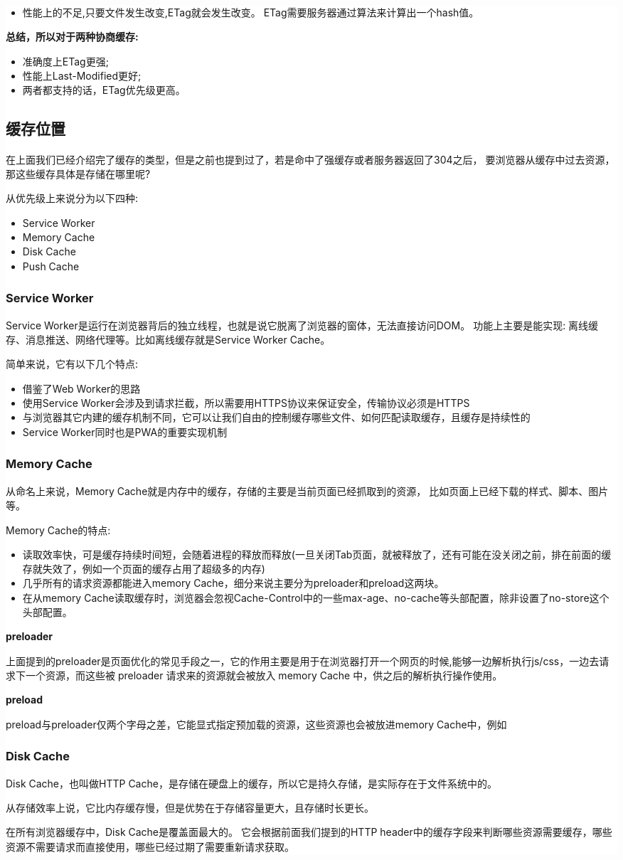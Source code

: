 - 性能上的不足,只要文件发生改变,ETag就会发生改变。  ETag需要服务器通过算法来计算出一个hash值。

**总结，所以对于两种协商缓存:**

- 准确度上ETag更强;
- 性能上Last-Modified更好;
- 两者都支持的话，ETag优先级更高。

## 缓存位置

在上面我们已经介绍完了缓存的类型，但是之前也提到过了，若是命中了强缓存或者服务器返回了304之后，
要浏览器从缓存中过去资源，那这些缓存具体是存储在哪里呢?

从优先级上来说分为以下四种:

- Service Worker
- Memory Cache
- Disk Cache
- Push Cache

### Service Worker
Service Worker是运行在浏览器背后的独立线程，也就是说它脱离了浏览器的窗体，无法直接访问DOM。
功能上主要是能实现: 离线缓存、消息推送、网络代理等。比如离线缓存就是Service Worker Cache。

简单来说，它有以下几个特点:

- 借鉴了Web Worker的思路
- 使用Service Worker会涉及到请求拦截，所以需要用HTTPS协议来保证安全，传输协议必须是HTTPS
- 与浏览器其它内建的缓存机制不同，它可以让我们自由的控制缓存哪些文件、如何匹配读取缓存，且缓存是持续性的
- Service Worker同时也是PWA的重要实现机制

### Memory Cache
从命名上来说，Memory Cache就是内存中的缓存，存储的主要是当前页面已经抓取到的资源，
比如页面上已经下载的样式、脚本、图片等。

Memory Cache的特点:

- 读取效率快，可是缓存持续时间短，会随着进程的释放而释放(一旦关闭Tab页面，就被释放了，还有可能在没关闭之前，排在前面的缓存就失效了，例如一个页面的缓存占用了超级多的内存)
- 几乎所有的请求资源都能进入memory Cache，细分来说主要分为preloader和preload这两块。
- 在从memory Cache读取缓存时，浏览器会忽视Cache-Control中的一些max-age、no-cache等头部配置，除非设置了no-store这个头部配置。

**preloader**

上面提到的preloader是页面优化的常见手段之一，它的作用主要是用于在浏览器打开一个网页的时候,能够一边解析执行js/css，一边去请求下一个资源，而这些被 preloader 请求来的资源就会被放入 memory Cache 中，供之后的解析执行操作使用。

**preload**

preload与preloader仅两个字母之差，它能显式指定预加载的资源，这些资源也会被放进memory Cache中，例如<link rel="preload">

### Disk Cache

Disk Cache，也叫做HTTP Cache，是存储在硬盘上的缓存，所以它是持久存储，是实际存在于文件系统中的。

从存储效率上说，它比内存缓存慢，但是优势在于存储容量更大，且存储时长更长。

在所有浏览器缓存中，Disk Cache是覆盖面最大的。 它会根据前面我们提到的HTTP header中的缓存字段来判断哪些资源需要缓存，哪些资源不需要请求而直接使用，哪些已经过期了需要重新请求获取。
